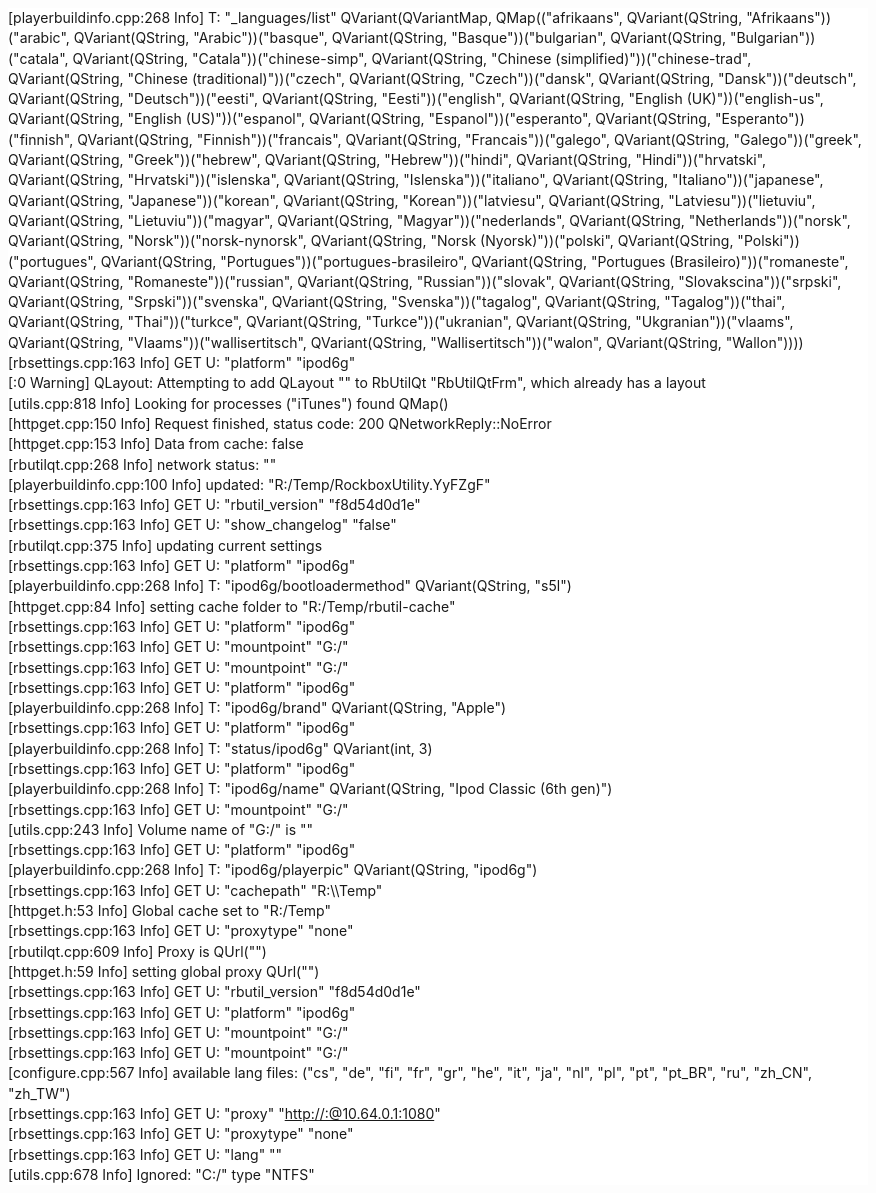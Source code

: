 \[playerbuildinfo.cpp:268 Info\] T: "\_languages/list" QVariant(QVariantMap, QMap(("afrikaans", QVariant(QString, "Afrikaans"))("arabic", QVariant(QString, "Arabic"))("basque", QVariant(QString, "Basque"))("bulgarian", QVariant(QString, "Bulgarian"))("catala", QVariant(QString, "Catala"))("chinese-simp", QVariant(QString, "Chinese (simplified)"))("chinese-trad", QVariant(QString, "Chinese (traditional)"))("czech", QVariant(QString, "Czech"))("dansk", QVariant(QString, "Dansk"))("deutsch", QVariant(QString, "Deutsch"))("eesti", QVariant(QString, "Eesti"))("english", QVariant(QString, "English (UK)"))("english-us", QVariant(QString, "English (US)"))("espanol", QVariant(QString, "Espanol"))("esperanto", QVariant(QString, "Esperanto"))("finnish", QVariant(QString, "Finnish"))("francais", QVariant(QString, "Francais"))("galego", QVariant(QString, "Galego"))("greek", QVariant(QString, "Greek"))("hebrew", QVariant(QString, "Hebrew"))("hindi", QVariant(QString, "Hindi"))("hrvatski", QVariant(QString, "Hrvatski"))("islenska", QVariant(QString, "Islenska"))("italiano", QVariant(QString, "Italiano"))("japanese", QVariant(QString, "Japanese"))("korean", QVariant(QString, "Korean"))("latviesu", QVariant(QString, "Latviesu"))("lietuviu", QVariant(QString, "Lietuviu"))("magyar", QVariant(QString, "Magyar"))("nederlands", QVariant(QString, "Netherlands"))("norsk", QVariant(QString, "Norsk"))("norsk-nynorsk", QVariant(QString, "Norsk (Nyorsk)"))("polski", QVariant(QString, "Polski"))("portugues", QVariant(QString, "Portugues"))("portugues-brasileiro", QVariant(QString, "Portugues (Brasileiro)"))("romaneste", QVariant(QString, "Romaneste"))("russian", QVariant(QString, "Russian"))("slovak", QVariant(QString, "Slovakscina"))("srpski", QVariant(QString, "Srpski"))("svenska", QVariant(QString, "Svenska"))("tagalog", QVariant(QString, "Tagalog"))("thai", QVariant(QString, "Thai"))("turkce", QVariant(QString, "Turkce"))("ukranian", QVariant(QString, "Ukgranian"))("vlaams", QVariant(QString, "Vlaams"))("wallisertitsch", QVariant(QString, "Wallisertitsch"))("walon", QVariant(QString, "Wallon"))))  
\[rbsettings.cpp:163 Info\] GET U: "platform" "ipod6g"  
\[:0 Warning\] QLayout: Attempting to add QLayout "" to RbUtilQt "RbUtilQtFrm", which already has a layout  
\[utils.cpp:818 Info\] Looking for processes ("iTunes") found QMap()  
\[httpget.cpp:150 Info\] Request finished, status code: 200 QNetworkReply::NoError  
\[httpget.cpp:153 Info\] Data from cache: false  
\[rbutilqt.cpp:268 Info\] network status: ""  
\[playerbuildinfo.cpp:100 Info\] updated: "R:/Temp/RockboxUtility.YyFZgF"  
\[rbsettings.cpp:163 Info\] GET U: "rbutil\_version" "f8d54d0d1e"  
\[rbsettings.cpp:163 Info\] GET U: "show\_changelog" "false"  
\[rbutilqt.cpp:375 Info\] updating current settings  
\[rbsettings.cpp:163 Info\] GET U: "platform" "ipod6g"  
\[playerbuildinfo.cpp:268 Info\] T: "ipod6g/bootloadermethod" QVariant(QString, "s5l")  
\[httpget.cpp:84 Info\] setting cache folder to "R:/Temp/rbutil-cache"  
\[rbsettings.cpp:163 Info\] GET U: "platform" "ipod6g"  
\[rbsettings.cpp:163 Info\] GET U: "mountpoint" "G:/"  
\[rbsettings.cpp:163 Info\] GET U: "mountpoint" "G:/"  
\[rbsettings.cpp:163 Info\] GET U: "platform" "ipod6g"  
\[playerbuildinfo.cpp:268 Info\] T: "ipod6g/brand" QVariant(QString, "Apple")  
\[rbsettings.cpp:163 Info\] GET U: "platform" "ipod6g"  
\[playerbuildinfo.cpp:268 Info\] T: "status/ipod6g" QVariant(int, 3)  
\[rbsettings.cpp:163 Info\] GET U: "platform" "ipod6g"  
\[playerbuildinfo.cpp:268 Info\] T: "ipod6g/name" QVariant(QString, "Ipod Classic (6th gen)")  
\[rbsettings.cpp:163 Info\] GET U: "mountpoint" "G:/"  
\[utils.cpp:243 Info\] Volume name of "G:/" is ""  
\[rbsettings.cpp:163 Info\] GET U: "platform" "ipod6g"  
\[playerbuildinfo.cpp:268 Info\] T: "ipod6g/playerpic" QVariant(QString, "ipod6g")  
\[rbsettings.cpp:163 Info\] GET U: "cachepath" "R:\\\\Temp"  
\[httpget.h:53 Info\] Global cache set to "R:/Temp"  
\[rbsettings.cpp:163 Info\] GET U: "proxytype" "none"  
\[rbutilqt.cpp:609 Info\] Proxy is QUrl("")  
\[httpget.h:59 Info\] setting global proxy QUrl("")  
\[rbsettings.cpp:163 Info\] GET U: "rbutil\_version" "f8d54d0d1e"  
\[rbsettings.cpp:163 Info\] GET U: "platform" "ipod6g"  
\[rbsettings.cpp:163 Info\] GET U: "mountpoint" "G:/"  
\[rbsettings.cpp:163 Info\] GET U: "mountpoint" "G:/"  
\[configure.cpp:567 Info\] available lang files: ("cs", "de", "fi", "fr", "gr", "he", "it", "ja", "nl", "pl", "pt", "pt\_BR", "ru", "zh\_CN", "zh\_TW")  
\[rbsettings.cpp:163 Info\] GET U: "proxy" "[http://:@10.64.0.1:1080](http://10.64.0.1:1080/)"  
\[rbsettings.cpp:163 Info\] GET U: "proxytype" "none"  
\[rbsettings.cpp:163 Info\] GET U: "lang" ""  
\[utils.cpp:678 Info\] Ignored: "C:/" type "NTFS"  